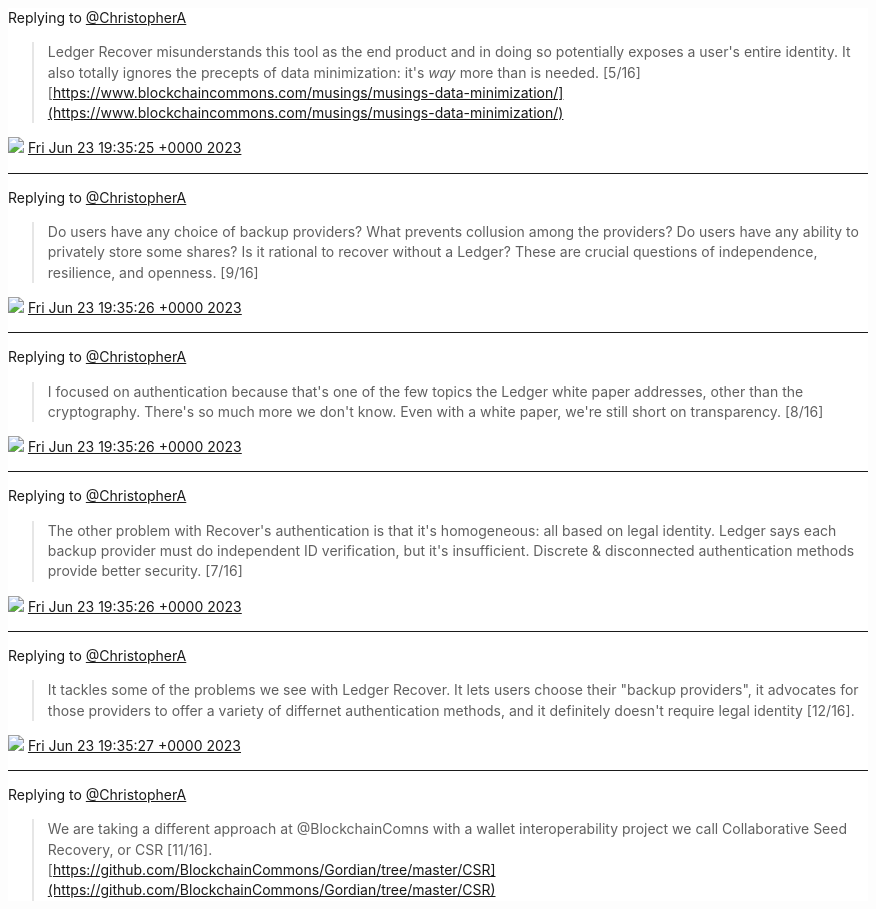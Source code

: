 Replying to [@ChristopherA](https://twitter.com/ChristopherA/status/1672327516734849025)

> Ledger Recover misunderstands this tool as the end product and in doing so potentially exposes a user's entire identity. It also totally ignores the precepts of data minimization: it's _way_ more than is needed. [5/16] [https://www.blockchaincommons.com/musings/musings-data-minimization/](https://www.blockchaincommons.com/musings/musings-data-minimization/)

<img src="{{ site.url }}{{ site.baseurl }}/assets/images/media/tweet.ico" width="30" /> [Fri Jun 23 19:35:25 +0000 2023](https://twitter.com/ChristopherA/status/1672327518962024449)

----

Replying to [@ChristopherA](https://twitter.com/ChristopherA/status/1672327523533746178)

> Do users have any choice of backup providers? What prevents collusion among the providers? Do users have any ability to privately store some shares? Is it rational to recover without a Ledger? These are crucial questions of independence, resilience, and openness. [9/16]

<img src="{{ site.url }}{{ site.baseurl }}/assets/images/media/tweet.ico" width="30" /> [Fri Jun 23 19:35:26 +0000 2023](https://twitter.com/ChristopherA/status/1672327524846563330)

----

Replying to [@ChristopherA](https://twitter.com/ChristopherA/status/1672327522044788745)

> I focused on authentication because that's one of the few topics the Ledger white paper addresses, other than the cryptography. There's so much more we don't know. Even with a white paper, we're still short on transparency. [8/16]

<img src="{{ site.url }}{{ site.baseurl }}/assets/images/media/tweet.ico" width="30" /> [Fri Jun 23 19:35:26 +0000 2023](https://twitter.com/ChristopherA/status/1672327523533746178)

----

Replying to [@ChristopherA](https://twitter.com/ChristopherA/status/1672327520648065025)

> The other problem with Recover's authentication is that it's homogeneous: all based on legal identity. Ledger says each backup provider must do independent ID verification, but it's insufficient. Discrete &amp; disconnected authentication methods provide better security. [7/16]

<img src="{{ site.url }}{{ site.baseurl }}/assets/images/media/tweet.ico" width="30" /> [Fri Jun 23 19:35:26 +0000 2023](https://twitter.com/ChristopherA/status/1672327522044788745)

----

Replying to [@ChristopherA](https://twitter.com/ChristopherA/status/1672327527304396804)

> It tackles some of the problems we see with Ledger Recover. It lets users choose their "backup providers", it advocates for those providers to offer a variety of differnet authentication methods, and it definitely doesn't require legal identity [12/16].

<img src="{{ site.url }}{{ site.baseurl }}/assets/images/media/tweet.ico" width="30" /> [Fri Jun 23 19:35:27 +0000 2023](https://twitter.com/ChristopherA/status/1672327528713682947)

----

Replying to [@ChristopherA](https://twitter.com/ChristopherA/status/1672327526104932352)

> We are taking a different approach at @BlockchainComns with a wallet interoperability project we call Collaborative Seed Recovery, or CSR [11/16].   
> [https://github.com/BlockchainCommons/Gordian/tree/master/CSR](https://github.com/BlockchainCommons/Gordian/tree/master/CSR)
